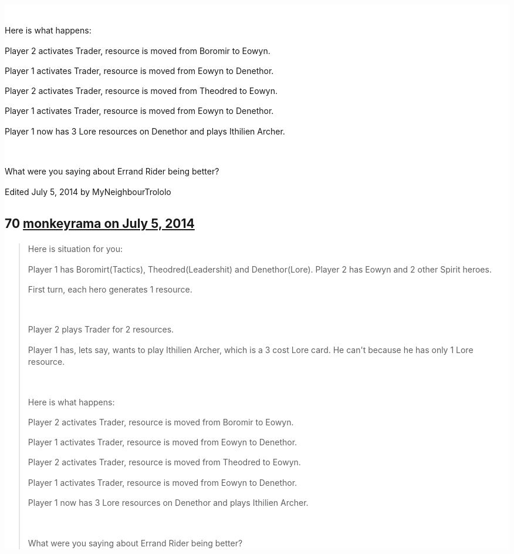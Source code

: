  

Here is what happens:

Player 2 activates Trader, resource is moved from Boromir to Eowyn.

Player 1 activates Trader, resource is moved from Eowyn to Denethor.

Player 2 activates Trader, resource is moved from Theodred to Eowyn.

Player 1 activates Trader, resource is moved from Eowyn to Denethor.

Player 1 now has 3 Lore resources on Denethor and plays Ithilien Archer.

 

What were you saying about Errand Rider being better?

Edited July 5, 2014 by MyNeighbourTrololo

## 70 [monkeyrama on July 5, 2014](https://community.fantasyflightgames.com/topic/109818-community-errata/?do=findComment&comment=1144455)

> Here is situation for you:
> 
> Player 1 has Boromirt(Tactics), Theodred(Leadershit) and Denethor(Lore). Player 2 has Eowyn and 2 other Spirit heroes.
> 
> First turn, each hero generates 1 resource.
> 
>  
> 
> Player 2 plays Trader for 2 resources.
> 
> Player 1 has, lets say, wants to play Ithilien Archer, which is a 3 cost Lore card. He can't because he has only 1 Lore resource. 
> 
>  
> 
> Here is what happens:
> 
> Player 2 activates Trader, resource is moved from Boromir to Eowyn.
> 
> Player 1 activates Trader, resource is moved from Eowyn to Denethor.
> 
> Player 2 activates Trader, resource is moved from Theodred to Eowyn.
> 
> Player 1 activates Trader, resource is moved from Eowyn to Denethor.
> 
> Player 1 now has 3 Lore resources on Denethor and plays Ithilien Archer.
> 
>  
> 
> What were you saying about Errand Rider being better?
